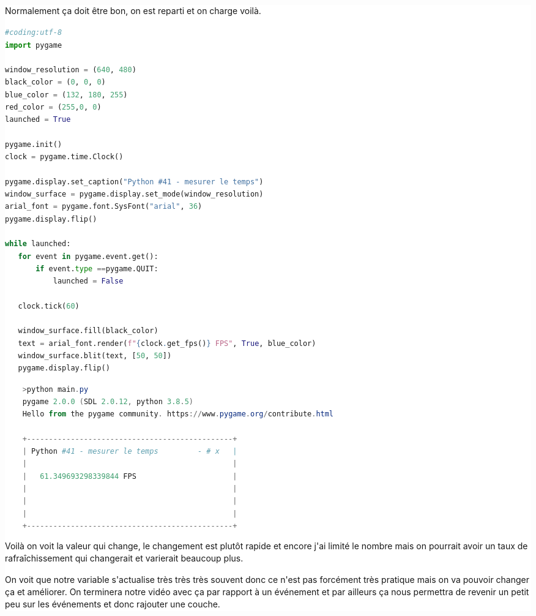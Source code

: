 ```py
```
Normalement ça doit être bon, on est reparti et on charge voilà.
```py
#coding:utf-8
import pygame

window_resolution = (640, 480)
black_color = (0, 0, 0)
blue_color = (132, 180, 255)
red_color = (255,0, 0)
launched = True

pygame.init()
clock = pygame.time.Clock()

pygame.display.set_caption("Python #41 - mesurer le temps")
window_surface = pygame.display.set_mode(window_resolution)
arial_font = pygame.font.SysFont("arial", 36)
pygame.display.flip()

while launched:
   for event in pygame.event.get():
       if event.type ==pygame.QUIT:
           launched = False

   clock.tick(60)
   
   window_surface.fill(black_color)
   text = arial_font.render(f"{clock.get_fps()} FPS", True, blue_color)
   window_surface.blit(text, [50, 50])
   pygame.display.flip()
```
```powershell
    >python main.py
    pygame 2.0.0 (SDL 2.0.12, python 3.8.5)
    Hello from the pygame community. https://www.pygame.org/contribute.html

    +-----------------------------------------------+
    | Python #41 - mesurer le temps         - # x   |
    |                                               |
    |   61.349693298339844 FPS                      |
    |                                               |
    |                                               |
    |                                               |
    +-----------------------------------------------+
```
Voilà on voit la valeur qui change, le changement est plutôt rapide et encore j'ai limité le nombre mais on pourrait avoir un taux de rafraîchissement qui changerait et varierait beaucoup plus. 

On voit que notre variable s'actualise très très très souvent donc ce n'est pas forcément très pratique mais on va pouvoir changer ça et améliorer. On terminera notre vidéo avec ça par rapport à un événement et par ailleurs ça nous permettra de revenir un petit peu sur les événements et donc rajouter une couche. 
